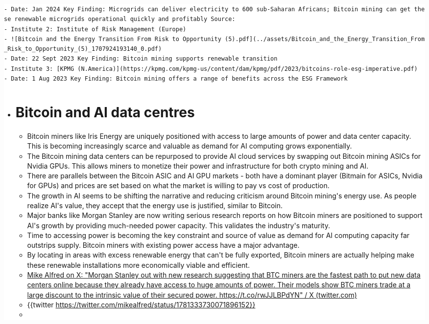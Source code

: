 	- Date: Jan 2024 Key Finding: Microgrids can deliver electricity to 600 sub-Saharan Africans; Bitcoin mining can get these renewable microgrids operational quickly and profitably Source:
	- Institute 2: Institute of Risk Management (Europe)
	- ![Bitcoin and the Energy Transition From Risk to Opportunity (5).pdf](../assets/Bitcoin_and_the_Energy_Transition_From_Risk_to_Opportunity_(5)_1707924193140_0.pdf)
	- Date: 22 Sept 2023 Key Finding: Bitcoin mining supports renewable transition
	- Institute 3: [KPMG (N.America)](https://kpmg.com/kpmg-us/content/dam/kpmg/pdf/2023/bitcoins-role-esg-imperative.pdf)
	- Date: 1 Aug 2023 Key Finding: Bitcoin mining offers a range of benefits across the ESG Framework
- # Bitcoin and AI data centres
	- Bitcoin miners like Iris Energy are uniquely positioned with access to large amounts of power and data center capacity. This is becoming increasingly scarce and valuable as demand for AI computing grows exponentially.
	- The Bitcoin mining data centers can be repurposed to provide AI cloud services by swapping out Bitcoin mining ASICs for Nvidia GPUs. This allows miners to monetize their power and infrastructure for both crypto mining and AI.
	- There are parallels between the Bitcoin ASIC and AI GPU markets - both have a dominant player (Bitmain for ASICs, Nvidia for GPUs) and prices are set based on what the market is willing to pay vs cost of production.
	- The growth in AI seems to be shifting the narrative and reducing criticism around Bitcoin mining's energy use. As people realize AI's value, they accept that the energy use is justified, similar to Bitcoin.
	- Major banks like Morgan Stanley are now writing serious research reports on how Bitcoin miners are positioned to support AI's growth by providing much-needed power capacity. This validates the industry's maturity.
	- Time to accessing power is becoming the key constraint and source of value as demand for AI computing capacity far outstrips supply. Bitcoin miners with existing power access have a major advantage.
	- By locating in areas with excess renewable energy that can't be fully exported, Bitcoin miners are actually helping make these renewable installations more economically viable and efficient.
	- [Mike Alfred on X: "Morgan Stanley out with new research suggesting that BTC miners are the fastest path to put new data centers online because they already have access to huge amounts of power. Their models show BTC miners trade at a large discount to the intrinsic value of their secured power. https://t.co/rwJJLBPdYN" / X (twitter.com)](https://twitter.com/mikealfred/status/1781333730071896152)
	- {{twitter https://twitter.com/mikealfred/status/1781333730071896152}}
	-